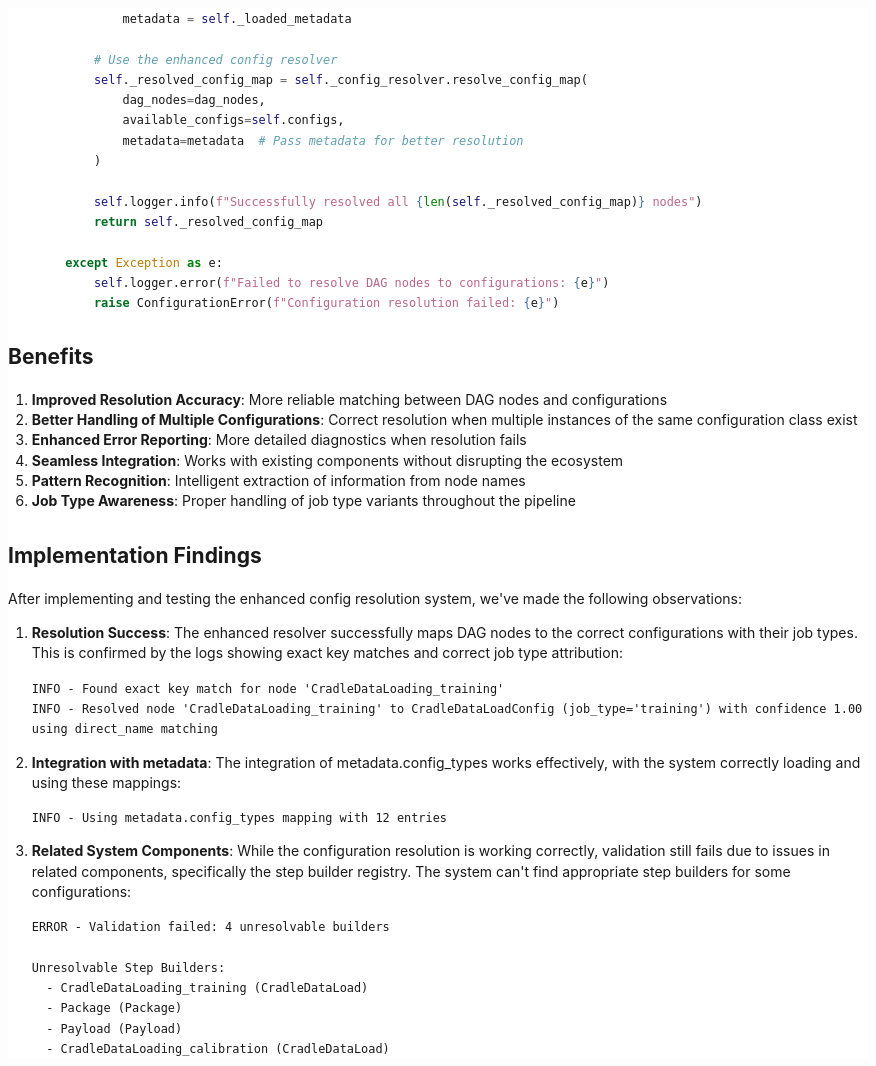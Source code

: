 ```python
                metadata = self._loaded_metadata
            
            # Use the enhanced config resolver
            self._resolved_config_map = self._config_resolver.resolve_config_map(
                dag_nodes=dag_nodes,
                available_configs=self.configs,
                metadata=metadata  # Pass metadata for better resolution
            )
            
            self.logger.info(f"Successfully resolved all {len(self._resolved_config_map)} nodes")
            return self._resolved_config_map
            
        except Exception as e:
            self.logger.error(f"Failed to resolve DAG nodes to configurations: {e}")
            raise ConfigurationError(f"Configuration resolution failed: {e}")
```

## Benefits

1. **Improved Resolution Accuracy**: More reliable matching between DAG nodes and configurations
2. **Better Handling of Multiple Configurations**: Correct resolution when multiple instances of the same configuration class exist
3. **Enhanced Error Reporting**: More detailed diagnostics when resolution fails
4. **Seamless Integration**: Works with existing components without disrupting the ecosystem
5. **Pattern Recognition**: Intelligent extraction of information from node names
6. **Job Type Awareness**: Proper handling of job type variants throughout the pipeline

## Implementation Findings

After implementing and testing the enhanced config resolution system, we've made the following observations:

1. **Resolution Success**: The enhanced resolver successfully maps DAG nodes to the correct configurations with their job types. This is confirmed by the logs showing exact key matches and correct job type attribution:

   ```
   INFO - Found exact key match for node 'CradleDataLoading_training'
   INFO - Resolved node 'CradleDataLoading_training' to CradleDataLoadConfig (job_type='training') with confidence 1.00 using direct_name matching
   ```

2. **Integration with metadata**: The integration of metadata.config_types works effectively, with the system correctly loading and using these mappings:

   ```
   INFO - Using metadata.config_types mapping with 12 entries
   ```

3. **Related System Components**: While the configuration resolution is working correctly, validation still fails due to issues in related components, specifically the step builder registry. The system can't find appropriate step builders for some configurations:

   ```
   ERROR - Validation failed: 4 unresolvable builders
   
   Unresolvable Step Builders:
     - CradleDataLoading_training (CradleDataLoad)
     - Package (Package)
     - Payload (Payload)
     - CradleDataLoading_calibration (CradleDataLoad)
   ```
